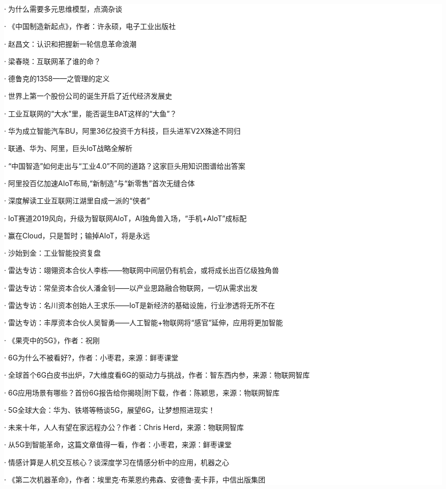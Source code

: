 ·       为什么需要多元思维模型，点滴杂谈

·       《中国制造新起点》，作者：许永硕，电子工业出版社

·       赵昌文：认识和把握新一轮信息革命浪潮

·       梁春晓：互联网革了谁的命？

·       德鲁克的1358——之管理的定义

·       世界上第一个股份公司的诞生开启了近代经济发展史

·       工业互联网的“大水”里，能否诞生BAT这样的“大鱼”？

·       华为成立智能汽车BU，阿里36亿投资千方科技，巨头进军V2X殊途不同归

·       联通、华为、阿里，巨头IoT战略全解析

·       “中国智造”如何走出与“工业4.0”不同的道路？这家巨头用知识图谱给出答案

·       阿里投百亿加速AIoT布局,“新制造”与“新零售”首次无缝合体

·       深度解读工业互联网江湖里自成一派的“侠者”

·       IoT赛道2019风向，升级为智联网AIoT，AI独角兽入场，“手机+AIoT”成标配

·       赢在Cloud，只是暂时；输掉AIoT，将是永远

·       沙始到金：工业智能投资复盘

·       雷达专访：翊翎资本合伙人李栋——物联网中间层仍有机会，或将成长出百亿级独角兽

·       雷达专访：常垒资本合伙人潘金钊——以产业思路融合物联网，一切从需求出发

·       雷达专访：名川资本创始人王求乐——IoT是新经济的基础设施，行业渗透将无所不在

·       雷达专访：丰厚资本合伙人吴智勇——人工智能+物联网将“感官”延伸，应用将更加智能

·       《果壳中的5G》，作者：祝刚

·       6G为什么不被看好?，作者：小枣君，来源：鲜枣课堂

·       全球首个6G白皮书出炉，7大维度看6G的驱动力与挑战，作者：智东西内参，来源：物联网智库

·       6G应用场景有哪些？首份6G报告给你揭晓\|附下载，作者：陈颖思，来源：物联网智库

·       5G全球大会：华为、铁塔等畅谈5G，展望6G，让梦想照进现实！

·       未来十年，人人有望在家远程办公？作者：Chris Herd，来源：物联网智库

·       从5G到智能革命，这篇文章值得一看，作者：小枣君，来源：鲜枣课堂

·       情感计算是人机交互核心？谈深度学习在情感分析中的应用，机器之心

·       《第二次机器革命》，作者：埃里克·布莱恩约弗森、安德鲁·麦卡菲，中信出版集团

